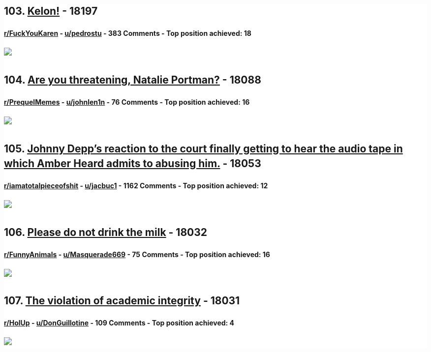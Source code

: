 ## 103. [Kelon!](http://reddit.com/r/FuckYouKaren/comments/u8spwj/kelon/) - 18197
#### [r/FuckYouKaren](http://reddit.com/r/FuckYouKaren) - [u/pedrostu](http://reddit.com/u/pedrostu) - 383 Comments - Top position achieved: 18

<a href="https://i.redd.it/kcezyc8s1xu81.jpg"><img src="https://b.thumbs.redditmedia.com/eGme96yOznAMV09zacBjtSxCpK9R_p8G2zaCw-HEaGM.jpg"></img></a>

## 104. [Are you threatening, Natalie Portman?](http://reddit.com/r/PrequelMemes/comments/u8k0xs/are_you_threatening_natalie_portman/) - 18088
#### [r/PrequelMemes](http://reddit.com/r/PrequelMemes) - [u/johnlen1n](http://reddit.com/u/johnlen1n) - 76 Comments - Top position achieved: 16

<a href="https://i.redd.it/ostp9vshsuu81.gif"><img src="https://b.thumbs.redditmedia.com/41Y24hqBFlhUBWyrOWFOh5lpcTJdpBL8LIBEfDD0Z4k.jpg"></img></a>

## 105. [Johnny Depp’s reaction to the court finally getting to hear the audio tape in which Amber Heard admits to abusing him.](http://reddit.com/r/iamatotalpieceofshit/comments/u8nx6l/johnny_depps_reaction_to_the_court_finally/) - 18053
#### [r/iamatotalpieceofshit](http://reddit.com/r/iamatotalpieceofshit) - [u/jacbuc1](http://reddit.com/u/jacbuc1) - 1162 Comments - Top position achieved: 12

<a href="https://v.redd.it/frbqlabdyvu81"><img src="https://b.thumbs.redditmedia.com/c1grSMMfrMLAf0_-ad1SEdZP8Y0C9k6Ba8BSewolAiY.jpg"></img></a>

## 106. [Please do not drink the milk](http://reddit.com/r/FunnyAnimals/comments/u8yo86/please_do_not_drink_the_milk/) - 18032
#### [r/FunnyAnimals](http://reddit.com/r/FunnyAnimals) - [u/Masquerade669](http://reddit.com/u/Masquerade669) - 75 Comments - Top position achieved: 16

<a href="https://i.redd.it/get1wjjweyu81.jpg"><img src="https://b.thumbs.redditmedia.com/QHRQUm_EwbPdPokAU6o78PwK_HZ8VeMxdJV2CWjuRTw.jpg"></img></a>

## 107. [The violation of academic integrity](http://reddit.com/r/HolUp/comments/u8j8rl/the_violation_of_academic_integrity/) - 18031
#### [r/HolUp](http://reddit.com/r/HolUp) - [u/DonGuillotine](http://reddit.com/u/DonGuillotine) - 109 Comments - Top position achieved: 4

<a href="https://i.redd.it/0nkj1wv7luu81.jpg"><img src="https://a.thumbs.redditmedia.com/wsG_yY7Wi9muhmu9CxbXu7eWRAuF68TT6JZPzhCiOp4.jpg"></img></a>

